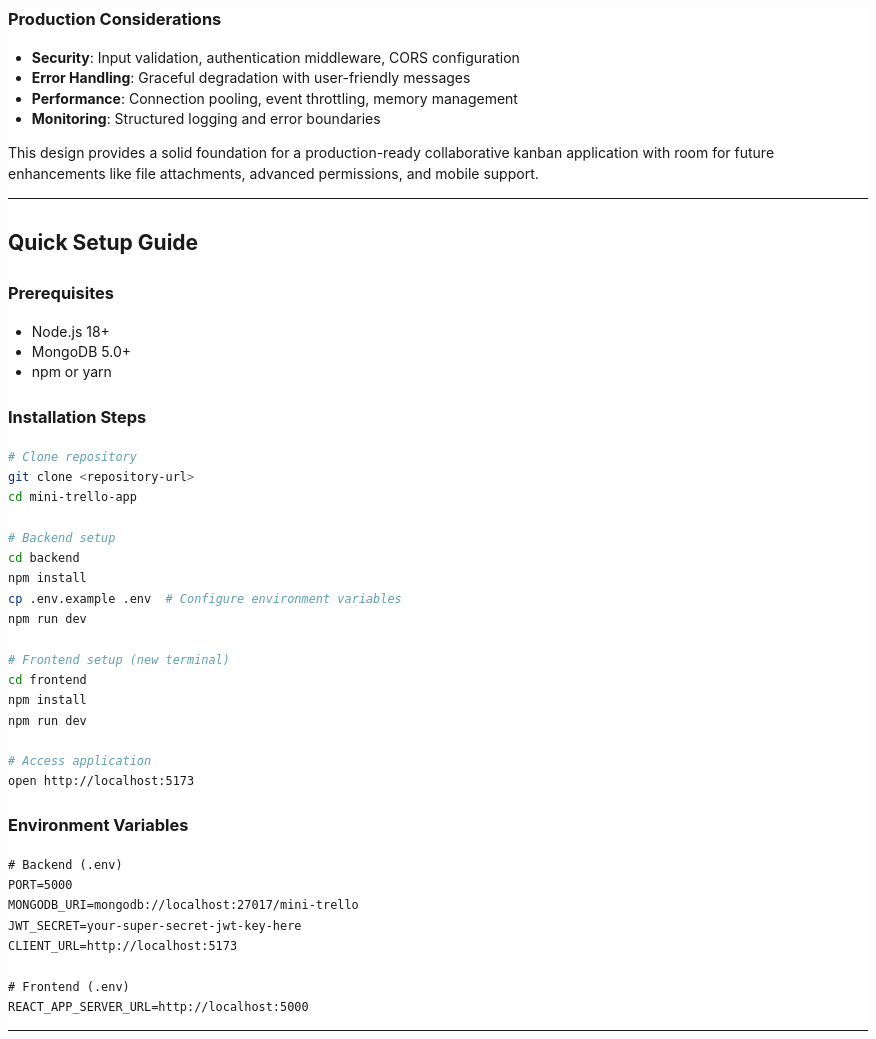 ### **Production Considerations**
- **Security**: Input validation, authentication middleware, CORS configuration
- **Error Handling**: Graceful degradation with user-friendly messages
- **Performance**: Connection pooling, event throttling, memory management
- **Monitoring**: Structured logging and error boundaries

This design provides a solid foundation for a production-ready collaborative kanban application with room for future enhancements like file attachments, advanced permissions, and mobile support.

---

## Quick Setup Guide

### **Prerequisites**
- Node.js 18+
- MongoDB 5.0+
- npm or yarn

### **Installation Steps**
```bash
# Clone repository
git clone <repository-url>
cd mini-trello-app

# Backend setup
cd backend
npm install
cp .env.example .env  # Configure environment variables
npm run dev

# Frontend setup (new terminal)
cd frontend  
npm install
npm run dev

# Access application
open http://localhost:5173
```

### **Environment Variables**
```env
# Backend (.env)
PORT=5000
MONGODB_URI=mongodb://localhost:27017/mini-trello
JWT_SECRET=your-super-secret-jwt-key-here
CLIENT_URL=http://localhost:5173

# Frontend (.env)
REACT_APP_SERVER_URL=http://localhost:5000
```

---